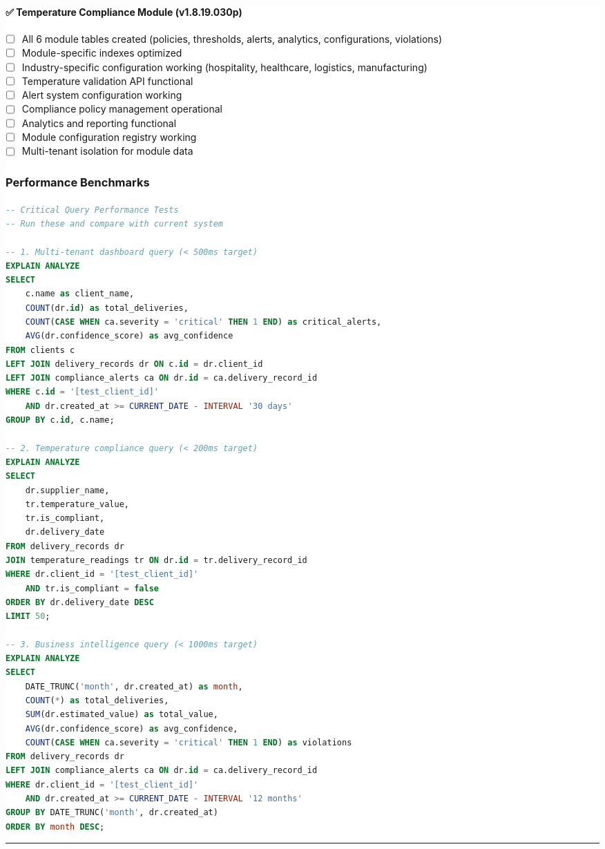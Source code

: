 #### ✅ Temperature Compliance Module (v1.8.19.030p)
- [ ] All 6 module tables created (policies, thresholds, alerts, analytics, configurations, violations)
- [ ] Module-specific indexes optimized
- [ ] Industry-specific configuration working (hospitality, healthcare, logistics, manufacturing)
- [ ] Temperature validation API functional
- [ ] Alert system configuration working
- [ ] Compliance policy management operational
- [ ] Analytics and reporting functional
- [ ] Module configuration registry working
- [ ] Multi-tenant isolation for module data

### Performance Benchmarks

```sql
-- Critical Query Performance Tests
-- Run these and compare with current system

-- 1. Multi-tenant dashboard query (< 500ms target)
EXPLAIN ANALYZE
SELECT 
    c.name as client_name,
    COUNT(dr.id) as total_deliveries,
    COUNT(CASE WHEN ca.severity = 'critical' THEN 1 END) as critical_alerts,
    AVG(dr.confidence_score) as avg_confidence
FROM clients c
LEFT JOIN delivery_records dr ON c.id = dr.client_id
LEFT JOIN compliance_alerts ca ON dr.id = ca.delivery_record_id
WHERE c.id = '[test_client_id]'
    AND dr.created_at >= CURRENT_DATE - INTERVAL '30 days'
GROUP BY c.id, c.name;

-- 2. Temperature compliance query (< 200ms target)
EXPLAIN ANALYZE
SELECT 
    dr.supplier_name,
    tr.temperature_value,
    tr.is_compliant,
    dr.delivery_date
FROM delivery_records dr
JOIN temperature_readings tr ON dr.id = tr.delivery_record_id
WHERE dr.client_id = '[test_client_id]'
    AND tr.is_compliant = false
ORDER BY dr.delivery_date DESC
LIMIT 50;

-- 3. Business intelligence query (< 1000ms target)
EXPLAIN ANALYZE
SELECT 
    DATE_TRUNC('month', dr.created_at) as month,
    COUNT(*) as total_deliveries,
    SUM(dr.estimated_value) as total_value,
    AVG(dr.confidence_score) as avg_confidence,
    COUNT(CASE WHEN ca.severity = 'critical' THEN 1 END) as violations
FROM delivery_records dr
LEFT JOIN compliance_alerts ca ON dr.id = ca.delivery_record_id
WHERE dr.client_id = '[test_client_id]'
    AND dr.created_at >= CURRENT_DATE - INTERVAL '12 months'
GROUP BY DATE_TRUNC('month', dr.created_at)
ORDER BY month DESC;
```

---